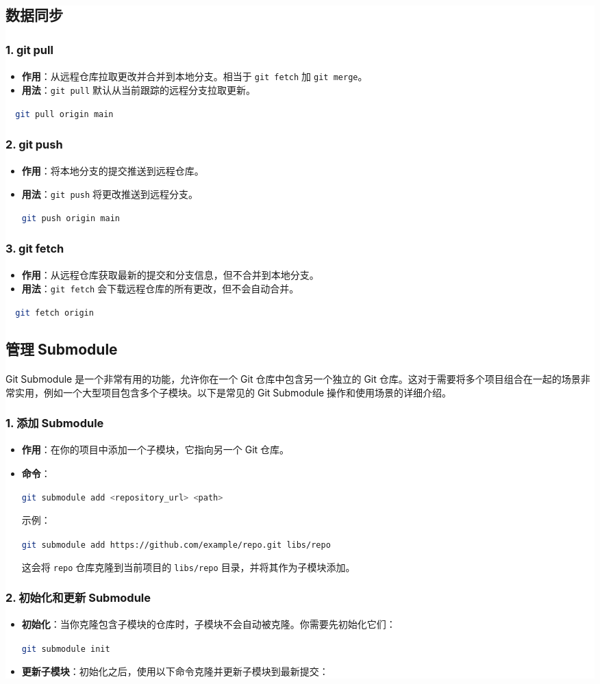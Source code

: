 ## 数据同步

### 1. **git pull**
- **作用**：从远程仓库拉取更改并合并到本地分支。相当于 `git fetch` 加 `git merge`。
- **用法**：`git pull` 默认从当前跟踪的远程分支拉取更新。

```bash
  git pull origin main
```

### 2. **git push**
- **作用**：将本地分支的提交推送到远程仓库。
- **用法**：`git push` 将更改推送到远程分支。

  ```bash
  git push origin main
  ```

### 3. **git fetch**
- **作用**：从远程仓库获取最新的提交和分支信息，但不合并到本地分支。
- **用法**：`git fetch` 会下载远程仓库的所有更改，但不会自动合并。

```bash
  git fetch origin
```

## 管理 Submodule
Git Submodule 是一个非常有用的功能，允许你在一个 Git 仓库中包含另一个独立的 Git 仓库。这对于需要将多个项目组合在一起的场景非常实用，例如一个大型项目包含多个子模块。以下是常见的 Git Submodule 操作和使用场景的详细介绍。

### 1. **添加 Submodule**
- **作用**：在你的项目中添加一个子模块，它指向另一个 Git 仓库。
- **命令**：

  ```bash
  git submodule add <repository_url> <path>
  ```

  示例：

  ```bash
  git submodule add https://github.com/example/repo.git libs/repo
  ```

  这会将 `repo` 仓库克隆到当前项目的 `libs/repo` 目录，并将其作为子模块添加。

### 2. **初始化和更新 Submodule**
- **初始化**：当你克隆包含子模块的仓库时，子模块不会自动被克隆。你需要先初始化它们：

  ```bash
  git submodule init
  ```

- **更新子模块**：初始化之后，使用以下命令克隆并更新子模块到最新提交：
